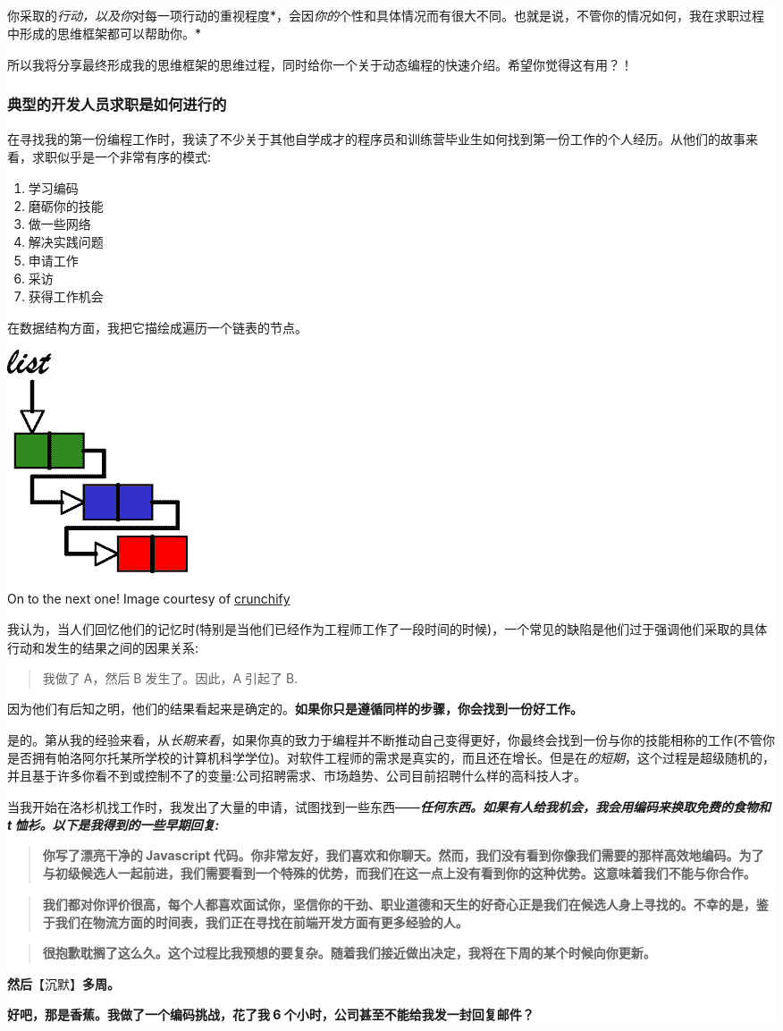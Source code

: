 你采取的*行动，以及你*对每一项行动的重视程度*，会因*你的*个性和具体情况而有很大不同。也就是说，不管你的情况如何，我在求职过程中形成的思维框架都可以帮助你。*

所以我将分享最终形成我的思维框架的思维过程，同时给你一个关于动态编程的快速介绍。希望你觉得这有用？！

### 典型的开发人员求职是如何进行的

在寻找我的第一份编程工作时，我读了不少关于其他自学成才的程序员和训练营毕业生如何找到第一份工作的个人经历。从他们的故事来看，求职似乎是一个非常有序的模式:

1.  学习编码
2.  磨砺你的技能
3.  做一些网络
4.  解决实践问题
5.  申请工作
6.  采访
7.  获得工作机会

在数据结构方面，我把它描绘成遍历一个链表的节点。

![dHsKU1ZOSrX2v9-f4CKVuoNOSqod9Nu1b7Ow](img/2c9b3fb37eb94f77c7d9961707dc61b6.png)

On to the next one! Image courtesy of [crunchify](http://crunchify.com/how-to-iterate-through-linkedlist-instance-in-java/)

我认为，当人们回忆他们的记忆时(特别是当他们已经作为工程师工作了一段时间的时候)，一个常见的缺陷是他们过于强调他们采取的具体行动和发生的结果之间的因果关系:

> 我做了 A，然后 B 发生了。因此，A 引起了 B.

因为他们有后知之明，他们的结果看起来是确定的。**如果你只是遵循同样的步骤，你会找到一份好工作。**

是的。第从我的经验来看，从*长期来看*，如果你真的致力于编程并不断推动自己变得更好，你最终会找到一份与你的技能相称的工作(不管你是否拥有帕洛阿尔托某所学校的计算机科学学位)。对软件工程师的需求是真实的，而且还在增长。但是在*的短期*，这个过程是超级随机的，并且基于许多你看不到或控制不了的变量:公司招聘需求、市场趋势、公司目前招聘什么样的高科技人才。

当我开始在洛杉机找工作时，我发出了大量的申请，试图找到一些东西——***任何东西。如果有人给我机会，我会用编码来换取免费的食物和 t 恤衫。以下是我得到的一些早期回复:***

> **你写了漂亮干净的 Javascript 代码。你非常友好，我们喜欢和你聊天。然而，我们没有看到你像我们需要的那样高效地编码。**为了与初级候选人一起前进，我们需要看到一个特殊的优势，而我们在这一点上没有看到你**的这种优势。这意味着我们不能与你合作。**

> **我们都对你评价很高，每个人都喜欢面试你，坚信你的干劲、职业道德和天生的好奇心正是我们在候选人身上寻找的。不幸的是，鉴于我们在物流方面的时间表，**我们正在寻找在前端开发方面有更多经验的人。****

> **很抱歉耽搁了这么久。这个过程比我预想的要复杂。**随着我们接近做出决定，我将在下周的某个时候向你更新**。**

**然后**【沉默】**多周。**

**好吧，那是香蕉。我做了一个编码挑战，花了我 6 个小时，公司甚至不能给我发一封回复邮件？**
